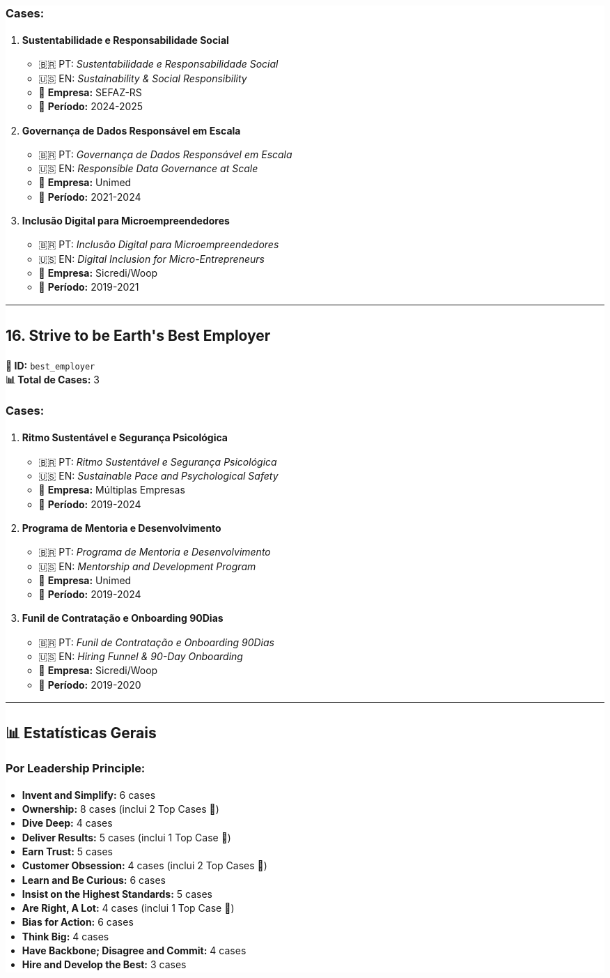### Cases:

1. **Sustentabilidade e Responsabilidade Social**  
   - 🇧🇷 PT: *Sustentabilidade e Responsabilidade Social*
   - 🇺🇸 EN: *Sustainability & Social Responsibility*
   - 🏢 **Empresa:** SEFAZ-RS
   - 📅 **Período:** 2024-2025

2. **Governança de Dados Responsável em Escala**  
   - 🇧🇷 PT: *Governança de Dados Responsável em Escala*
   - 🇺🇸 EN: *Responsible Data Governance at Scale*
   - 🏢 **Empresa:** Unimed
   - 📅 **Período:** 2021-2024

3. **Inclusão Digital para Microempreendedores**  
   - 🇧🇷 PT: *Inclusão Digital para Microempreendedores*
   - 🇺🇸 EN: *Digital Inclusion for Micro-Entrepreneurs*
   - 🏢 **Empresa:** Sicredi/Woop
   - 📅 **Período:** 2019-2021

---

## 16. Strive to be Earth's Best Employer
**🔑 ID:** `best_employer`  
**📊 Total de Cases:** 3

### Cases:

1. **Ritmo Sustentável e Segurança Psicológica**  
   - 🇧🇷 PT: *Ritmo Sustentável e Segurança Psicológica*
   - 🇺🇸 EN: *Sustainable Pace and Psychological Safety*
   - 🏢 **Empresa:** Múltiplas Empresas
   - 📅 **Período:** 2019-2024

2. **Programa de Mentoria e Desenvolvimento**  
   - 🇧🇷 PT: *Programa de Mentoria e Desenvolvimento*
   - 🇺🇸 EN: *Mentorship and Development Program*
   - 🏢 **Empresa:** Unimed
   - 📅 **Período:** 2019-2024

3. **Funil de Contratação e Onboarding 90Dias**  
   - 🇧🇷 PT: *Funil de Contratação e Onboarding 90Dias*
   - 🇺🇸 EN: *Hiring Funnel & 90-Day Onboarding*
   - 🏢 **Empresa:** Sicredi/Woop
   - 📅 **Período:** 2019-2020

---

## 📊 Estatísticas Gerais

### Por Leadership Principle:
- **Invent and Simplify:** 6 cases
- **Ownership:** 8 cases (inclui 2 Top Cases 🎯)
- **Dive Deep:** 4 cases
- **Deliver Results:** 5 cases (inclui 1 Top Case 🎯)
- **Earn Trust:** 5 cases
- **Customer Obsession:** 4 cases (inclui 2 Top Cases 🎯)
- **Learn and Be Curious:** 6 cases
- **Insist on the Highest Standards:** 5 cases
- **Are Right, A Lot:** 4 cases (inclui 1 Top Case 🎯)
- **Bias for Action:** 6 cases
- **Think Big:** 4 cases
- **Have Backbone; Disagree and Commit:** 4 cases
- **Hire and Develop the Best:** 3 cases